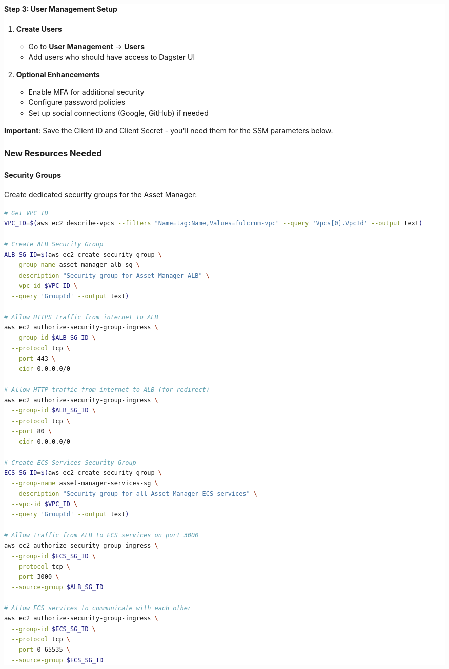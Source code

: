 #### Step 3: User Management Setup

1. **Create Users**
   - Go to **User Management** → **Users**
   - Add users who should have access to Dagster UI

2. **Optional Enhancements**
   - Enable MFA for additional security
   - Configure password policies
   - Set up social connections (Google, GitHub) if needed

**Important**: Save the Client ID and Client Secret - you'll need them for the SSM parameters below.

### New Resources Needed

#### Security Groups
Create dedicated security groups for the Asset Manager:

```bash
# Get VPC ID
VPC_ID=$(aws ec2 describe-vpcs --filters "Name=tag:Name,Values=fulcrum-vpc" --query 'Vpcs[0].VpcId' --output text)

# Create ALB Security Group
ALB_SG_ID=$(aws ec2 create-security-group \
  --group-name asset-manager-alb-sg \
  --description "Security group for Asset Manager ALB" \
  --vpc-id $VPC_ID \
  --query 'GroupId' --output text)

# Allow HTTPS traffic from internet to ALB
aws ec2 authorize-security-group-ingress \
  --group-id $ALB_SG_ID \
  --protocol tcp \
  --port 443 \
  --cidr 0.0.0.0/0

# Allow HTTP traffic from internet to ALB (for redirect)
aws ec2 authorize-security-group-ingress \
  --group-id $ALB_SG_ID \
  --protocol tcp \
  --port 80 \
  --cidr 0.0.0.0/0

# Create ECS Services Security Group
ECS_SG_ID=$(aws ec2 create-security-group \
  --group-name asset-manager-services-sg \
  --description "Security group for all Asset Manager ECS services" \
  --vpc-id $VPC_ID \
  --query 'GroupId' --output text)

# Allow traffic from ALB to ECS services on port 3000
aws ec2 authorize-security-group-ingress \
  --group-id $ECS_SG_ID \
  --protocol tcp \
  --port 3000 \
  --source-group $ALB_SG_ID

# Allow ECS services to communicate with each other
aws ec2 authorize-security-group-ingress \
  --group-id $ECS_SG_ID \
  --protocol tcp \
  --port 0-65535 \
  --source-group $ECS_SG_ID
```